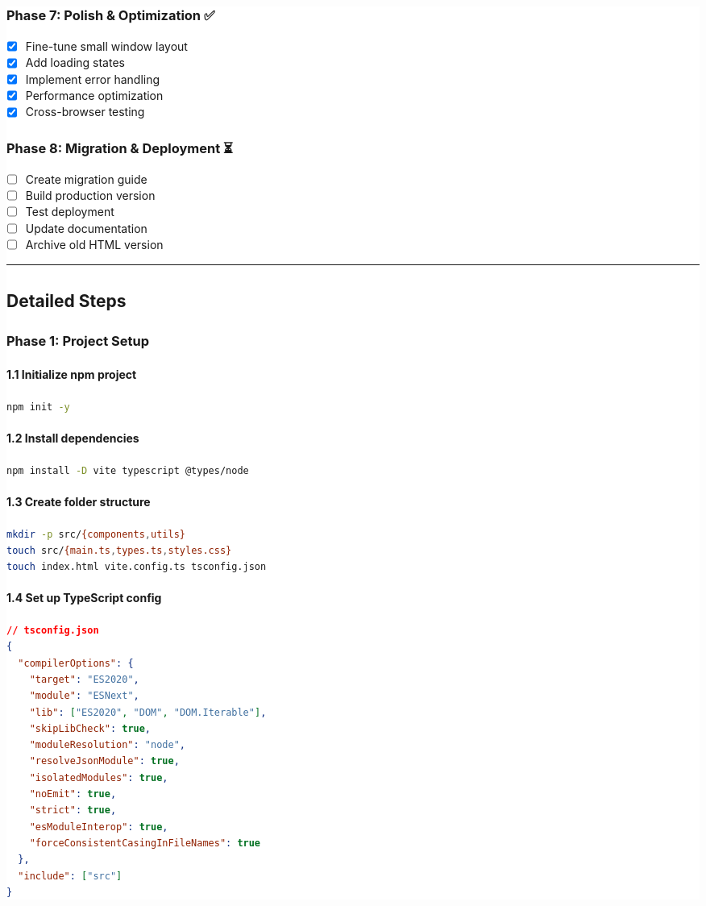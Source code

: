 ### Phase 7: Polish & Optimization ✅
- [x] Fine-tune small window layout
- [x] Add loading states
- [x] Implement error handling
- [x] Performance optimization
- [x] Cross-browser testing

### Phase 8: Migration & Deployment ⏳
- [ ] Create migration guide
- [ ] Build production version
- [ ] Test deployment
- [ ] Update documentation
- [ ] Archive old HTML version

---

## Detailed Steps

### Phase 1: Project Setup

#### 1.1 Initialize npm project
```bash
npm init -y
```

#### 1.2 Install dependencies
```bash
npm install -D vite typescript @types/node
```

#### 1.3 Create folder structure
```bash
mkdir -p src/{components,utils}
touch src/{main.ts,types.ts,styles.css}
touch index.html vite.config.ts tsconfig.json
```

#### 1.4 Set up TypeScript config
```json
// tsconfig.json
{
  "compilerOptions": {
    "target": "ES2020",
    "module": "ESNext",
    "lib": ["ES2020", "DOM", "DOM.Iterable"],
    "skipLibCheck": true,
    "moduleResolution": "node",
    "resolveJsonModule": true,
    "isolatedModules": true,
    "noEmit": true,
    "strict": true,
    "esModuleInterop": true,
    "forceConsistentCasingInFileNames": true
  },
  "include": ["src"]
}
```
